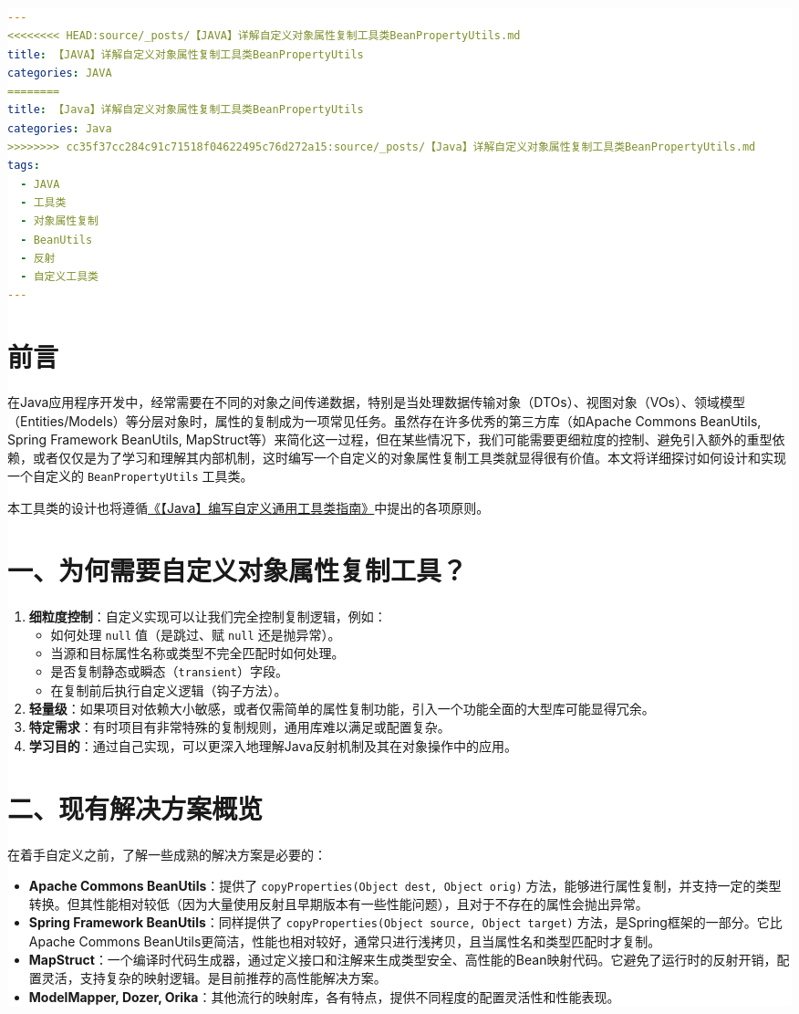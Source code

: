 ```yaml
---
<<<<<<<< HEAD:source/_posts/【JAVA】详解自定义对象属性复制工具类BeanPropertyUtils.md
title: 【JAVA】详解自定义对象属性复制工具类BeanPropertyUtils
categories: JAVA
========
title: 【Java】详解自定义对象属性复制工具类BeanPropertyUtils
categories: Java
>>>>>>>> cc35f37cc284c91c71518f04622495c76d272a15:source/_posts/【Java】详解自定义对象属性复制工具类BeanPropertyUtils.md
tags:
  - JAVA
  - 工具类
  - 对象属性复制
  - BeanUtils
  - 反射
  - 自定义工具类
---
```


# 前言

在Java应用程序开发中，经常需要在不同的对象之间传递数据，特别是当处理数据传输对象（DTOs）、视图对象（VOs）、领域模型（Entities/Models）等分层对象时，属性的复制成为一项常见任务。虽然存在许多优秀的第三方库（如Apache Commons BeanUtils, Spring Framework BeanUtils, MapStruct等）来简化这一过程，但在某些情况下，我们可能需要更细粒度的控制、避免引入额外的重型依赖，或者仅仅是为了学习和理解其内部机制，这时编写一个自定义的对象属性复制工具类就显得很有价值。本文将详细探讨如何设计和实现一个自定义的 `BeanPropertyUtils` 工具类。

本工具类的设计也将遵循[《【Java】编写自定义通用工具类指南》](/【Java】编写自定义通用工具类指南.md)中提出的各项原则。

# 一、为何需要自定义对象属性复制工具？

1.  **细粒度控制**：自定义实现可以让我们完全控制复制逻辑，例如：
    *   如何处理 `null` 值（是跳过、赋 `null` 还是抛异常）。
    *   当源和目标属性名称或类型不完全匹配时如何处理。
    *   是否复制静态或瞬态（`transient`）字段。
    *   在复制前后执行自定义逻辑（钩子方法）。
2.  **轻量级**：如果项目对依赖大小敏感，或者仅需简单的属性复制功能，引入一个功能全面的大型库可能显得冗余。
3.  **特定需求**：有时项目有非常特殊的复制规则，通用库难以满足或配置复杂。
4.  **学习目的**：通过自己实现，可以更深入地理解Java反射机制及其在对象操作中的应用。

# 二、现有解决方案概览

在着手自定义之前，了解一些成熟的解决方案是必要的：

*   **Apache Commons BeanUtils**：提供了 `copyProperties(Object dest, Object orig)` 方法，能够进行属性复制，并支持一定的类型转换。但其性能相对较低（因为大量使用反射且早期版本有一些性能问题），且对于不存在的属性会抛出异常。
*   **Spring Framework BeanUtils**：同样提供了 `copyProperties(Object source, Object target)` 方法，是Spring框架的一部分。它比Apache Commons BeanUtils更简洁，性能也相对较好，通常只进行浅拷贝，且当属性名和类型匹配时才复制。
*   **MapStruct**：一个编译时代码生成器，通过定义接口和注解来生成类型安全、高性能的Bean映射代码。它避免了运行时的反射开销，配置灵活，支持复杂的映射逻辑。是目前推荐的高性能解决方案。
*   **ModelMapper, Dozer, Orika**：其他流行的映射库，各有特点，提供不同程度的配置灵活性和性能表现。
